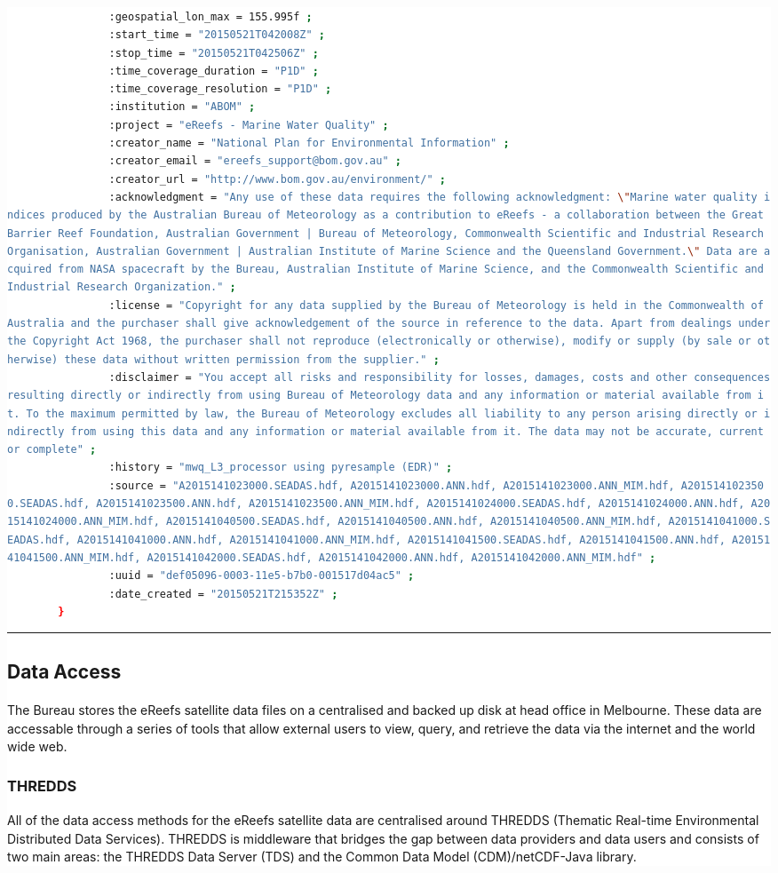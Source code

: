 ```bash
        		:geospatial_lon_max = 155.995f ;
        		:start_time = "20150521T042008Z" ;
        		:stop_time = "20150521T042506Z" ;
        		:time_coverage_duration = "P1D" ;
        		:time_coverage_resolution = "P1D" ;
        		:institution = "ABOM" ;
        		:project = "eReefs - Marine Water Quality" ;
        		:creator_name = "National Plan for Environmental Information" ;
        		:creator_email = "ereefs_support@bom.gov.au" ;
        		:creator_url = "http://www.bom.gov.au/environment/" ;
        		:acknowledgment = "Any use of these data requires the following acknowledgment: \"Marine water quality indices produced by the Australian Bureau of Meteorology as a contribution to eReefs - a collaboration between the Great Barrier Reef Foundation, Australian Government | Bureau of Meteorology, Commonwealth Scientific and Industrial Research Organisation, Australian Government | Australian Institute of Marine Science and the Queensland Government.\" Data are acquired from NASA spacecraft by the Bureau, Australian Institute of Marine Science, and the Commonwealth Scientific and Industrial Research Organization." ;
        		:license = "Copyright for any data supplied by the Bureau of Meteorology is held in the Commonwealth of Australia and the purchaser shall give acknowledgement of the source in reference to the data. Apart from dealings under the Copyright Act 1968, the purchaser shall not reproduce (electronically or otherwise), modify or supply (by sale or otherwise) these data without written permission from the supplier." ;
        		:disclaimer = "You accept all risks and responsibility for losses, damages, costs and other consequences resulting directly or indirectly from using Bureau of Meteorology data and any information or material available from it. To the maximum permitted by law, the Bureau of Meteorology excludes all liability to any person arising directly or indirectly from using this data and any information or material available from it. The data may not be accurate, current or complete" ;
        		:history = "mwq_L3_processor using pyresample (EDR)" ;
        		:source = "A2015141023000.SEADAS.hdf, A2015141023000.ANN.hdf, A2015141023000.ANN_MIM.hdf, A2015141023500.SEADAS.hdf, A2015141023500.ANN.hdf, A2015141023500.ANN_MIM.hdf, A2015141024000.SEADAS.hdf, A2015141024000.ANN.hdf, A2015141024000.ANN_MIM.hdf, A2015141040500.SEADAS.hdf, A2015141040500.ANN.hdf, A2015141040500.ANN_MIM.hdf, A2015141041000.SEADAS.hdf, A2015141041000.ANN.hdf, A2015141041000.ANN_MIM.hdf, A2015141041500.SEADAS.hdf, A2015141041500.ANN.hdf, A2015141041500.ANN_MIM.hdf, A2015141042000.SEADAS.hdf, A2015141042000.ANN.hdf, A2015141042000.ANN_MIM.hdf" ;
        		:uuid = "def05096-0003-11e5-b7b0-001517d04ac5" ;
        		:date_created = "20150521T215352Z" ;
        }
```

---

## Data Access

The Bureau stores the eReefs satellite data files on a centralised and backed up disk at head office in Melbourne. These data are accessable through a series of tools that allow external users to view, query, and retrieve the data via the internet and the world wide web.

### THREDDS

All of the data access methods for the eReefs satellite data are centralised around THREDDS (Thematic Real-time Environmental Distributed Data Services). THREDDS is middleware that bridges the gap between data providers and data users and consists of two main areas: the THREDDS Data Server (TDS) and the Common Data Model (CDM)/netCDF-Java library.
